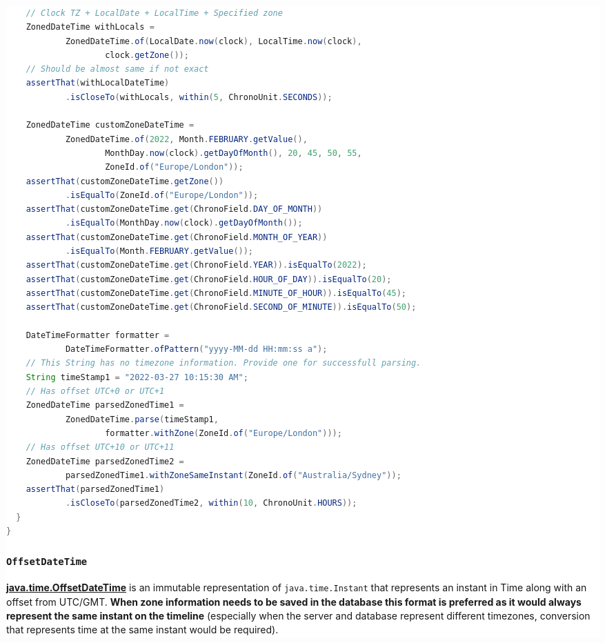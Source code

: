 ````java
    // Clock TZ + LocalDate + LocalTime + Specified zone
    ZonedDateTime withLocals =
            ZonedDateTime.of(LocalDate.now(clock), LocalTime.now(clock),
                    clock.getZone());
    // Should be almost same if not exact
    assertThat(withLocalDateTime)
            .isCloseTo(withLocals, within(5, ChronoUnit.SECONDS));

    ZonedDateTime customZoneDateTime =
            ZonedDateTime.of(2022, Month.FEBRUARY.getValue(),
                    MonthDay.now(clock).getDayOfMonth(), 20, 45, 50, 55,
                    ZoneId.of("Europe/London"));
    assertThat(customZoneDateTime.getZone())
            .isEqualTo(ZoneId.of("Europe/London"));
    assertThat(customZoneDateTime.get(ChronoField.DAY_OF_MONTH))
            .isEqualTo(MonthDay.now(clock).getDayOfMonth());
    assertThat(customZoneDateTime.get(ChronoField.MONTH_OF_YEAR))
            .isEqualTo(Month.FEBRUARY.getValue());
    assertThat(customZoneDateTime.get(ChronoField.YEAR)).isEqualTo(2022);
    assertThat(customZoneDateTime.get(ChronoField.HOUR_OF_DAY)).isEqualTo(20);
    assertThat(customZoneDateTime.get(ChronoField.MINUTE_OF_HOUR)).isEqualTo(45);
    assertThat(customZoneDateTime.get(ChronoField.SECOND_OF_MINUTE)).isEqualTo(50);

    DateTimeFormatter formatter = 
            DateTimeFormatter.ofPattern("yyyy-MM-dd HH:mm:ss a");
    // This String has no timezone information. Provide one for successfull parsing.
    String timeStamp1 = "2022-03-27 10:15:30 AM";
    // Has offset UTC+0 or UTC+1
    ZonedDateTime parsedZonedTime1 =
            ZonedDateTime.parse(timeStamp1,
                    formatter.withZone(ZoneId.of("Europe/London")));
    // Has offset UTC+10 or UTC+11
    ZonedDateTime parsedZonedTime2 =
            parsedZonedTime1.withZoneSameInstant(ZoneId.of("Australia/Sydney"));
    assertThat(parsedZonedTime1)
            .isCloseTo(parsedZonedTime2, within(10, ChronoUnit.HOURS));
  }
}
````

### `OffsetDateTime`

**[java.time.OffsetDateTime](https://docs.oracle.com/javase/8/docs/api/java/time/OffsetDateTime.html)** is an immutable
representation of `java.time.Instant` that represents an instant in Time along with an offset from UTC/GMT.
**When zone information needs to be saved in the database this format is preferred as it would always represent the same
instant on the timeline** (especially when the server and database represent different timezones, conversion that
represents time at the same instant would be required).
